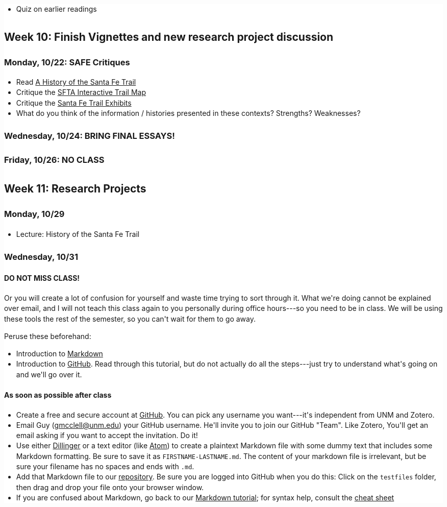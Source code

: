 - Quiz on earlier readings



## Week 10: Finish Vignettes and new research project discussion

### Monday, 10/22: SAFE Critiques
- Read [A History of the Santa Fe Trail](https://www.santafetrail.org/the-trail/history/history-of-the-sft/)
- Critique the [SFTA Interactive Trail Map](https://www.santafetrail.org/the-trail/history/history-of-the-sft/)
- Critique the [Santa Fe Trail Exhibits](https://www.nps.gov/safe/learn/historyculture/exhibits.htm)
- What do you think of the information / histories presented in these contexts? Strengths? Weaknesses?


### Wednesday, 10/24: BRING FINAL ESSAYS!


### Friday, 10/26: NO CLASS



## Week 11: Research Projects

### Monday, 10/29
- Lecture: History of the Santa Fe Trail


### Wednesday, 10/31

#### DO NOT MISS CLASS!
Or you will create a lot of confusion for yourself and waste time trying to sort through it. What we're doing cannot be explained over email, and I will not teach this class again to you personally during office hours---so you need to be in class. We will be using these tools the rest of the semester, so you can't wait for them to go away.

Peruse these beforehand:
- Introduction to [Markdown](https://www.markdowntutorial.com/)
- Introduction to [GitHub](https://guides.github.com/activities/hello-world/). Read through this tutorial, but do not actually do all the steps---just try to understand what's going on and we'll go over it.


#### As soon as possible after class
- Create a free and secure account at [GitHub](http://github.com). You can pick any username you want---it's independent from UNM and Zotero.
- Email Guy (gmcclell@unm.edu) your GitHub username. He'll invite you to join our GitHub "Team". Like Zotero, You'll get an email asking if you want to accept the invitation. Do it!
- Use either [Dillinger](https://dillinger.io/) or a text editor (like [Atom](https://atom.io)) to create a plaintext Markdown file with some dummy text that includes some Markdown formatting. Be sure to save it as `FIRSTNAME-LASTNAME.md`. The content of your markdown file is irrelevant, but be sure your filename has no spaces and ends with `.md`.
- Add that Markdown file to our  [repository](https://github.com/historic-trails/santa-fe-itinerary). Be sure you are logged into GitHub when you do this: Click on the `testfiles` folder, then drag and drop your file onto your browser window.
- If you are confused about Markdown, go back to our [Markdown tutorial](https://www.markdowntutorial.com/); for syntax help, consult the [cheat sheet](https://github.com/adam-p/markdown-here/wiki/Markdown-Cheatsheet)
